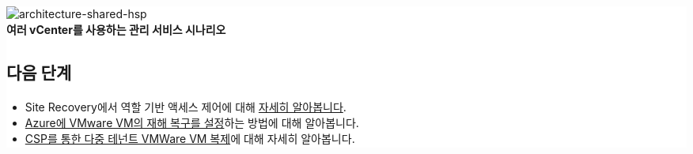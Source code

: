 ![architecture-shared-hsp](./media/vmware-azure-multi-tenant-overview/managed-service-scenario.png)  
**여러 vCenter를 사용하는 관리 서비스 시나리오**

## <a name="next-steps"></a>다음 단계
- Site Recovery에서 역할 기반 액세스 제어에 대해 [자세히 알아봅니다](site-recovery-role-based-linked-access-control.md).
- [Azure에 VMware VM의 재해 복구를 설정](vmware-azure-tutorial.md)하는 방법에 대해 알아봅니다.
- [CSP를 통한 다중 테넌트 VMWare VM 복제](vmware-azure-multi-tenant-csp-disaster-recovery.md)에 대해 자세히 알아봅니다.

